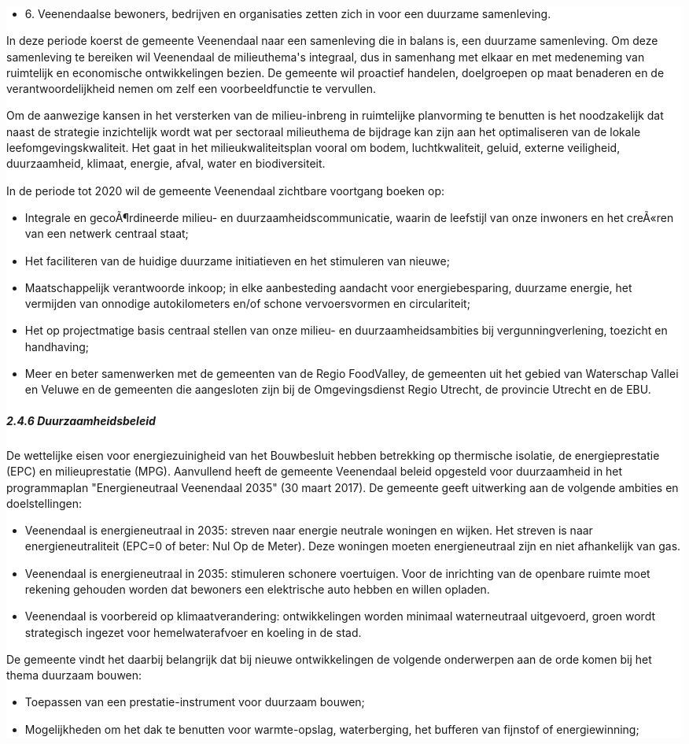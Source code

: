 * 6\. Veenendaalse bewoners, bedrijven en organisaties zetten zich in voor een duurzame samenleving.

In deze periode koerst de gemeente Veenendaal naar een samenleving die in balans is, een duurzame samenleving. Om deze samenleving te bereiken wil Veenendaal de milieuthema's integraal, dus in samenhang met elkaar en met medeneming van ruimtelijk en economische ontwikkelingen bezien. De gemeente wil proactief handelen, doelgroepen op maat benaderen en de verantwoordelijkheid nemen om zelf een voorbeeldfunctie te vervullen.

Om de aanwezige kansen in het versterken van de milieu\-inbreng in ruimtelijke planvorming te benutten is het noodzakelijk dat naast de strategie inzichtelijk wordt wat per sectoraal milieuthema de bijdrage kan zijn aan het optimaliseren van de lokale leefomgevingskwaliteit. Het gaat in het milieukwaliteitsplan vooral om bodem, luchtkwaliteit, geluid, externe veiligheid, duurzaamheid, klimaat, energie, afval, water en biodiversiteit.

In de periode tot 2020 wil de gemeente Veenendaal zichtbare voortgang boeken op:

* Integrale en gecoÃ¶rdineerde milieu\- en duurzaamheidscommunicatie, waarin de leefstijl van onze inwoners en het creÃ«ren van een netwerk centraal staat;

* Het faciliteren van de huidige duurzame initiatieven en het stimuleren van nieuwe;

* Maatschappelijk verantwoorde inkoop; in elke aanbesteding aandacht voor energiebesparing, duurzame energie, het vermijden van onnodige autokilometers en/of schone vervoersvormen en circulariteit;

* Het op projectmatige basis centraal stellen van onze milieu\- en duurzaamheidsambities bij vergunningverlening, toezicht en handhaving;

* Meer en beter samenwerken met de gemeenten van de Regio FoodValley, de gemeenten uit het gebied van Waterschap Vallei en Veluwe en de gemeenten die aangesloten zijn bij de Omgevingsdienst Regio Utrecht, de provincie Utrecht en de EBU.

##### 2\.4\.6 Duurzaamheidsbeleid

De wettelijke eisen voor energiezuinigheid van het Bouwbesluit hebben betrekking op thermische isolatie, de energieprestatie (EPC) en milieuprestatie (MPG). Aanvullend heeft de gemeente Veenendaal beleid opgesteld voor duurzaamheid in het programmaplan "Energieneutraal Veenendaal 2035" (30 maart 2017\). De gemeente geeft uitwerking aan de volgende ambities en doelstellingen:

* Veenendaal is energieneutraal in 2035: streven naar energie neutrale woningen en wijken. Het streven is naar energieneutraliteit (EPC\=0 of beter: Nul Op de Meter). Deze woningen moeten energieneutraal zijn en niet afhankelijk van gas.

* Veenendaal is energieneutraal in 2035: stimuleren schonere voertuigen. Voor de inrichting van de openbare ruimte moet rekening gehouden worden dat bewoners een elektrische auto hebben en willen opladen.

* Veenendaal is voorbereid op klimaatverandering: ontwikkelingen worden minimaal waterneutraal uitgevoerd, groen wordt strategisch ingezet voor hemelwaterafvoer en koeling in de stad.

De gemeente vindt het daarbij belangrijk dat bij nieuwe ontwikkelingen de volgende onderwerpen aan de orde komen bij het thema duurzaam bouwen:

* Toepassen van een prestatie\-instrument voor duurzaam bouwen;

* Mogelijkheden om het dak te benutten voor warmte\-opslag, waterberging, het bufferen van fijnstof of energiewinning;

